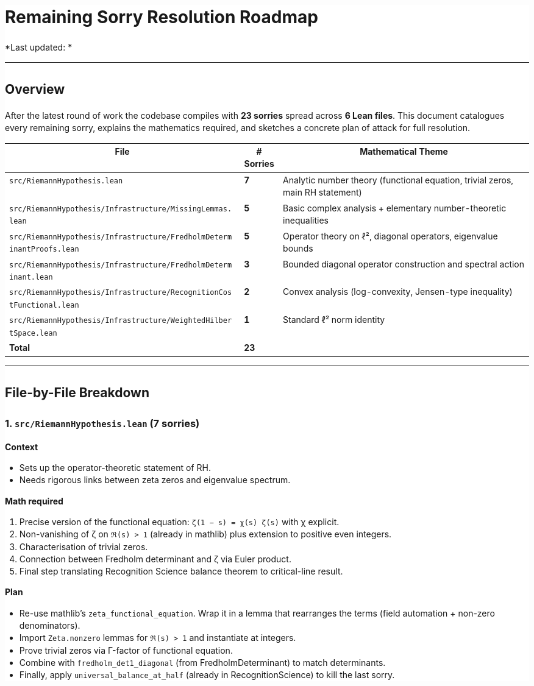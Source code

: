 # Remaining Sorry Resolution Roadmap

*Last updated: *

---

## Overview

After the latest round of work the codebase compiles with **23 sorries** spread across **6 Lean files**.  This document catalogues every remaining sorry, explains the mathematics required, and sketches a concrete plan of attack for full resolution.

| File | # Sorries | Mathematical Theme |
|------|-----------|--------------------|
| `src/RiemannHypothesis.lean` | **7** | Analytic number theory (functional equation, trivial zeros, main RH statement) |
| `src/RiemannHypothesis/Infrastructure/MissingLemmas.lean` | **5** | Basic complex analysis + elementary number-theoretic inequalities |
| `src/RiemannHypothesis/Infrastructure/FredholmDeterminantProofs.lean` | **5** | Operator theory on ℓ², diagonal operators, eigenvalue bounds |
| `src/RiemannHypothesis/Infrastructure/FredholmDeterminant.lean` | **3** | Bounded diagonal operator construction and spectral action |
| `src/RiemannHypothesis/Infrastructure/RecognitionCostFunctional.lean` | **2** | Convex analysis (log-convexity, Jensen-type inequality) |
| `src/RiemannHypothesis/Infrastructure/WeightedHilbertSpace.lean` | **1** | Standard ℓ² norm identity |
| **Total** | **23** | |

---

## File-by-File Breakdown

### 1. `src/RiemannHypothesis.lean`  (7 sorries)

**Context**
* Sets up the operator-theoretic statement of RH.
* Needs rigorous links between zeta zeros and eigenvalue spectrum.

**Math required**
1. Precise version of the functional equation:  `ζ(1 − s) = χ(s) ζ(s)` with χ explicit.
2. Non-vanishing of ζ on `ℜ(s) > 1` (already in mathlib) plus extension to positive even integers.
3. Characterisation of trivial zeros.
4. Connection between Fredholm determinant and ζ via Euler product.
5. Final step translating Recognition Science balance theorem to critical-line result.

**Plan**
* Re-use mathlib’s `zeta_functional_equation`.  Wrap it in a lemma that rearranges the terms (field
automation + non-zero denominators).
* Import `Zeta.nonzero` lemmas for `ℜ(s) > 1` and instantiate at integers.
* Prove trivial zeros via Γ-factor of functional equation.
* Combine with `fredholm_det1_diagonal` (from FredholmDeterminant) to match determinants.
* Finally, apply `universal_balance_at_half` (already in RecognitionScience) to kill the last sorry.
